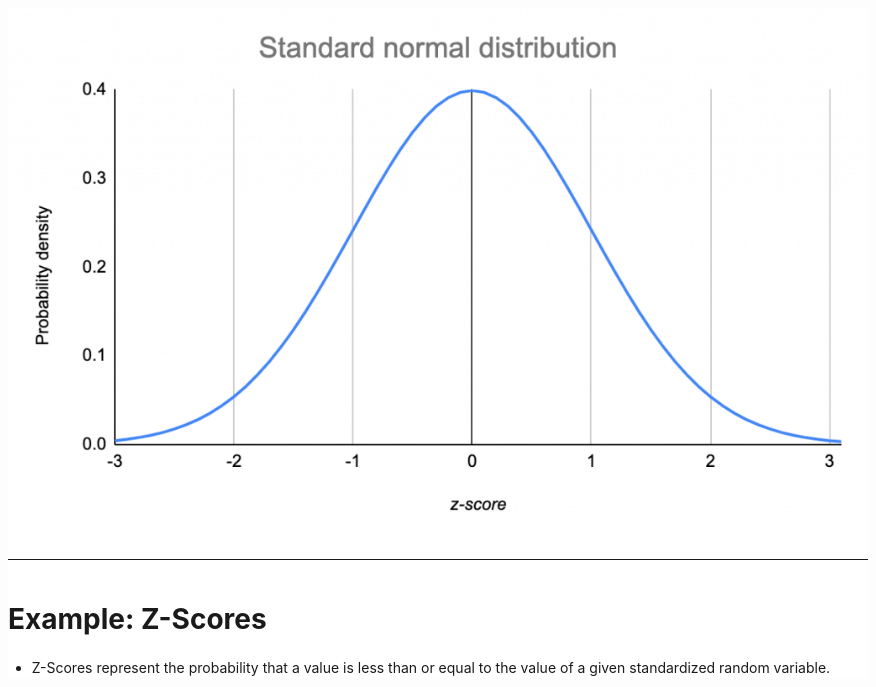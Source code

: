 ![bg right:50% w:500](./images/01_probability_slides21.png)



---

# Example: Z-Scores

- Z-Scores represent the probability that a value is less than or equal to the value of a given standardized random variable.
